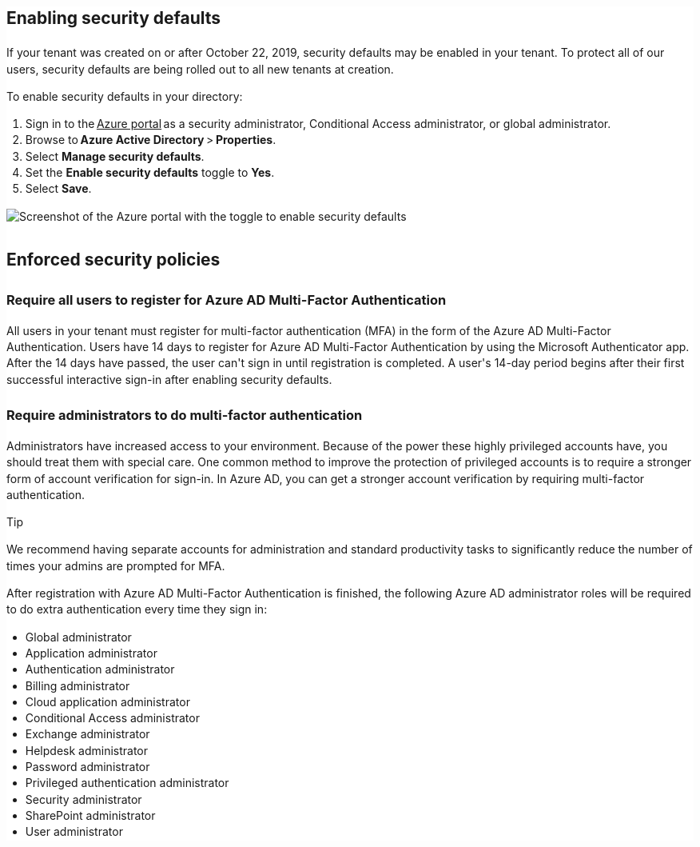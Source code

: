 ## Enabling security defaults

If your tenant was created on or after October 22, 2019, security defaults may be enabled in your tenant. To protect all of our users, security defaults are being rolled out to all new tenants at creation.

To enable security defaults in your directory:

1. Sign in to the [Azure portal](https://portal.azure.com) as a security administrator, Conditional Access administrator, or global administrator.
1. Browse to **Azure Active Directory** > **Properties**.
1. Select **Manage security defaults**.
1. Set the **Enable security defaults** toggle to **Yes**.
1. Select **Save**.

![Screenshot of the Azure portal with the toggle to enable security defaults](./media/concept-fundamentals-security-defaults/security-defaults-azure-ad-portal.png)

## Enforced security policies

### Require all users to register for Azure AD Multi-Factor Authentication

All users in your tenant must register for multi-factor authentication (MFA) in the form of the Azure AD Multi-Factor Authentication. Users have 14 days to register for Azure AD Multi-Factor Authentication by using the Microsoft Authenticator app. After the 14 days have passed, the user can't sign in until registration is completed. A user's 14-day period begins after their first successful interactive sign-in after enabling security defaults.

### Require administrators to do multi-factor authentication

Administrators have increased access to your environment. Because of the power these highly privileged accounts have, you should treat them with special care. One common method to improve the protection of privileged accounts is to require a stronger form of account verification for sign-in. In Azure AD, you can get a stronger account verification by requiring multi-factor authentication. 

> [!TIP]
> We recommend having separate accounts for administration and standard productivity tasks to significantly reduce the number of times your admins are prompted for MFA.

After registration with Azure AD Multi-Factor Authentication is finished, the following Azure AD administrator roles will be required to do extra authentication every time they sign in:

- Global administrator
- Application administrator
- Authentication administrator
- Billing administrator
- Cloud application administrator
- Conditional Access administrator
- Exchange administrator
- Helpdesk administrator
- Password administrator
- Privileged authentication administrator
- Security administrator
- SharePoint administrator
- User administrator
